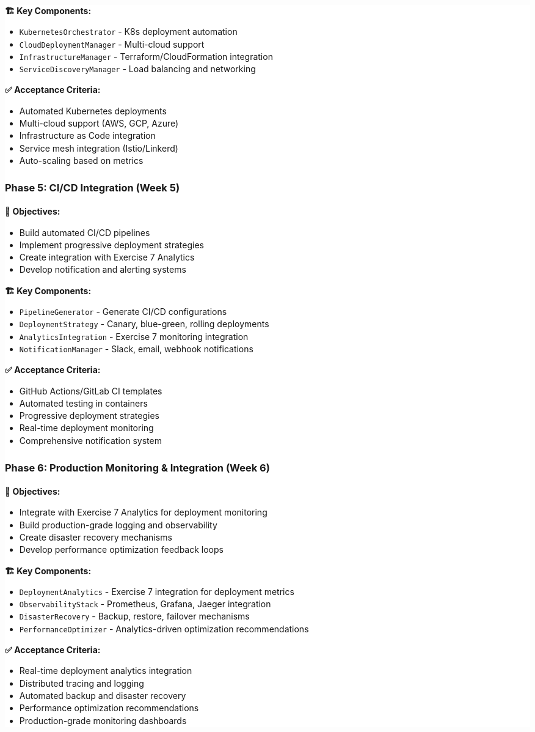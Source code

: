 **🏗️ Key Components:**
- `KubernetesOrchestrator` - K8s deployment automation
- `CloudDeploymentManager` - Multi-cloud support
- `InfrastructureManager` - Terraform/CloudFormation integration
- `ServiceDiscoveryManager` - Load balancing and networking

**✅ Acceptance Criteria:**
- Automated Kubernetes deployments
- Multi-cloud support (AWS, GCP, Azure)
- Infrastructure as Code integration
- Service mesh integration (Istio/Linkerd)
- Auto-scaling based on metrics

### **Phase 5: CI/CD Integration (Week 5)**

**🎯 Objectives:**
- Build automated CI/CD pipelines
- Implement progressive deployment strategies
- Create integration with Exercise 7 Analytics
- Develop notification and alerting systems

**🏗️ Key Components:**
- `PipelineGenerator` - Generate CI/CD configurations
- `DeploymentStrategy` - Canary, blue-green, rolling deployments
- `AnalyticsIntegration` - Exercise 7 monitoring integration
- `NotificationManager` - Slack, email, webhook notifications

**✅ Acceptance Criteria:**
- GitHub Actions/GitLab CI templates
- Automated testing in containers
- Progressive deployment strategies
- Real-time deployment monitoring
- Comprehensive notification system

### **Phase 6: Production Monitoring & Integration (Week 6)**

**🎯 Objectives:**
- Integrate with Exercise 7 Analytics for deployment monitoring
- Build production-grade logging and observability
- Create disaster recovery mechanisms
- Develop performance optimization feedback loops

**🏗️ Key Components:**
- `DeploymentAnalytics` - Exercise 7 integration for deployment metrics
- `ObservabilityStack` - Prometheus, Grafana, Jaeger integration
- `DisasterRecovery` - Backup, restore, failover mechanisms
- `PerformanceOptimizer` - Analytics-driven optimization recommendations

**✅ Acceptance Criteria:**
- Real-time deployment analytics integration
- Distributed tracing and logging
- Automated backup and disaster recovery
- Performance optimization recommendations
- Production-grade monitoring dashboards
